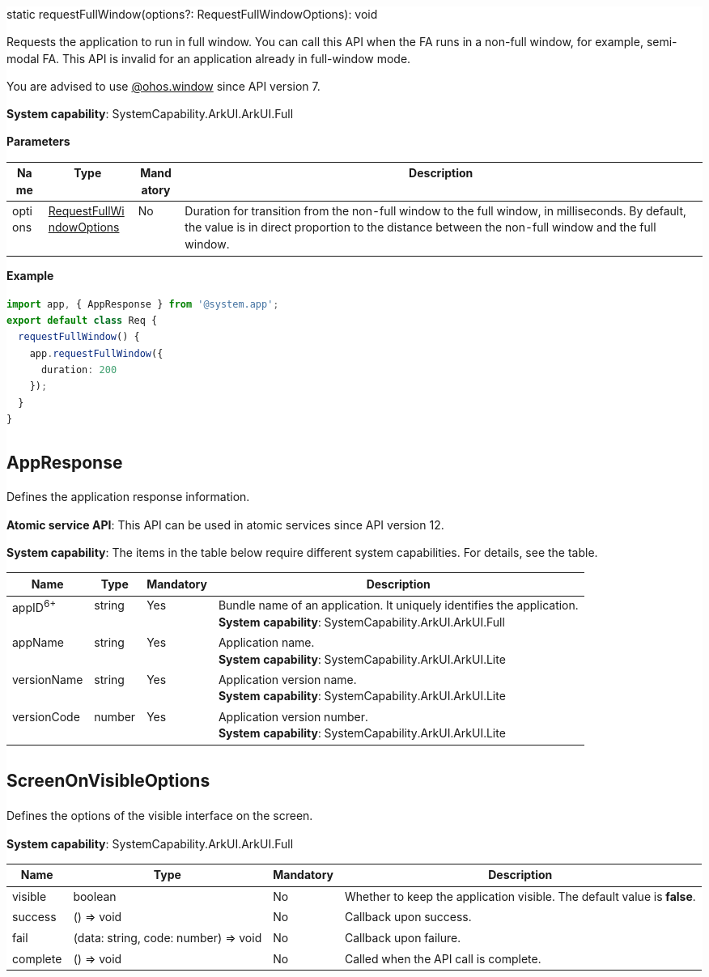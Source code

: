 static requestFullWindow(options?: RequestFullWindowOptions): void

Requests the application to run in full window. You can call this API when the FA runs in a non-full window, for example, semi-modal FA. This API is invalid for an application already in full-window mode.

You are advised to use [@ohos.window](js-apis-window.md) since API version 7.

**System capability**: SystemCapability.ArkUI.ArkUI.Full

**Parameters**

| Name | Type                                                 | Mandatory| Description                                                        |
| ------- | ----------------------------------------------------- | ---- | ------------------------------------------------------------ |
| options | [RequestFullWindowOptions](#requestfullwindowoptions) | No  | Duration for transition from the non-full window to the full window, in milliseconds. By default, the value is in direct proportion to the distance between the non-full window and the full window.|

**Example**

```ts
import app, { AppResponse } from '@system.app';
export default class Req {
  requestFullWindow() {
    app.requestFullWindow({
      duration: 200
    });
  }
} 
```

## AppResponse

Defines the application response information.

**Atomic service API**: This API can be used in atomic services since API version 12.

**System capability**: The items in the table below require different system capabilities. For details, see the table.

| Name| Type| Mandatory| Description|
| -------- | -------- | -------- |-------- |
| appID<sup>6+</sup> | string | Yes| Bundle name of an application. It uniquely identifies the application.<br> **System capability**: SystemCapability.ArkUI.ArkUI.Full|
| appName | string | Yes| Application name.<br> **System capability**: SystemCapability.ArkUI.ArkUI.Lite|
| versionName | string | Yes| Application version name.<br> **System capability**: SystemCapability.ArkUI.ArkUI.Lite|
| versionCode | number | Yes| Application version number.<br> **System capability**: SystemCapability.ArkUI.ArkUI.Lite|

## ScreenOnVisibleOptions

Defines the options of the visible interface on the screen.

**System capability**: SystemCapability.ArkUI.ArkUI.Full

| Name| Type| Mandatory| Description|
| -------- | -------- | -------- | -------- |
| visible | boolean | No| Whether to keep the application visible. The default value is **false**.|
| success | () => void | No| Callback upon success.|
| fail | (data: string, code: number) => void | No| Callback upon failure.|
| complete | () => void | No| Called when the API call is complete.|
